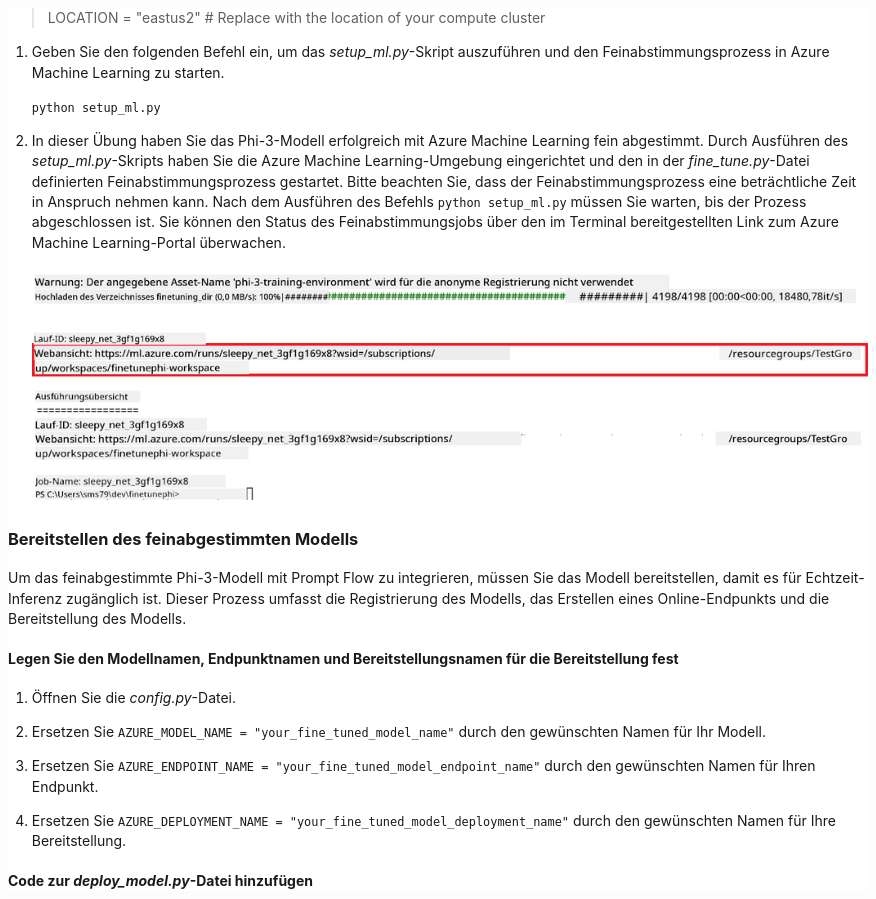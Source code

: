 >    LOCATION = "eastus2" # Replace with the location of your compute cluster
>    ```
>

1. Geben Sie den folgenden Befehl ein, um das *setup_ml.py*-Skript auszuführen und den Feinabstimmungsprozess in Azure Machine Learning zu starten.

    ```python
    python setup_ml.py
    ```

1. In dieser Übung haben Sie das Phi-3-Modell erfolgreich mit Azure Machine Learning fein abgestimmt. Durch Ausführen des *setup_ml.py*-Skripts haben Sie die Azure Machine Learning-Umgebung eingerichtet und den in der *fine_tune.py*-Datei definierten Feinabstimmungsprozess gestartet. Bitte beachten Sie, dass der Feinabstimmungsprozess eine beträchtliche Zeit in Anspruch nehmen kann. Nach dem Ausführen des Befehls `python setup_ml.py` müssen Sie warten, bis der Prozess abgeschlossen ist. Sie können den Status des Feinabstimmungsjobs über den im Terminal bereitgestellten Link zum Azure Machine Learning-Portal überwachen.

    ![Feinabstimmungsjob anzeigen.](../../../../../../translated_images/02-02-see-finetuning-job.59393bc3b143871ee8ba32fa508cc4018c0f04e51ad14b95c421ad77151f768f.de.png)

### Bereitstellen des feinabgestimmten Modells

Um das feinabgestimmte Phi-3-Modell mit Prompt Flow zu integrieren, müssen Sie das Modell bereitstellen, damit es für Echtzeit-Inferenz zugänglich ist. Dieser Prozess umfasst die Registrierung des Modells, das Erstellen eines Online-Endpunkts und die Bereitstellung des Modells.

#### Legen Sie den Modellnamen, Endpunktnamen und Bereitstellungsnamen für die Bereitstellung fest

1. Öffnen Sie die *config.py*-Datei.

1. Ersetzen Sie `AZURE_MODEL_NAME = "your_fine_tuned_model_name"` durch den gewünschten Namen für Ihr Modell.

1. Ersetzen Sie `AZURE_ENDPOINT_NAME = "your_fine_tuned_model_endpoint_name"` durch den gewünschten Namen für Ihren Endpunkt.

1. Ersetzen Sie `AZURE_DEPLOYMENT_NAME = "your_fine_tuned_model_deployment_name"` durch den gewünschten Namen für Ihre Bereitstellung.

#### Code zur *deploy_model.py*-Datei hinzufügen

